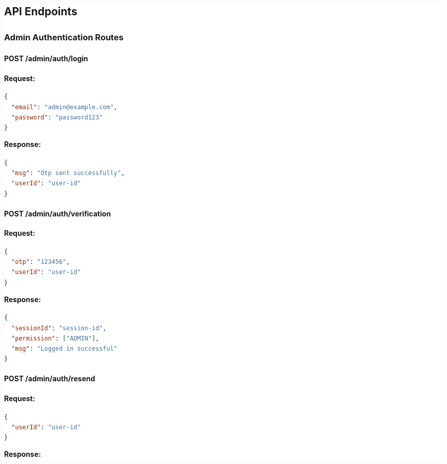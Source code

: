 ## API Endpoints

### Admin Authentication Routes

#### POST /admin/auth/login

**Request:**

```json
{
  "email": "admin@example.com",
  "password": "password123"
}
```

**Response:**

```json
{
  "msg": "Otp sent successfully",
  "userId": "user-id"
}
```

#### POST /admin/auth/verification

**Request:**

```json
{
  "otp": "123456",
  "userId": "user-id"
}
```

**Response:**

```json
{
  "sessionId": "session-id",
  "permission": ["ADMIN"],
  "msg": "Logged in successful"
}
```

#### POST /admin/auth/resend

**Request:**

```json
{
  "userId": "user-id"
}
```

**Response:**
